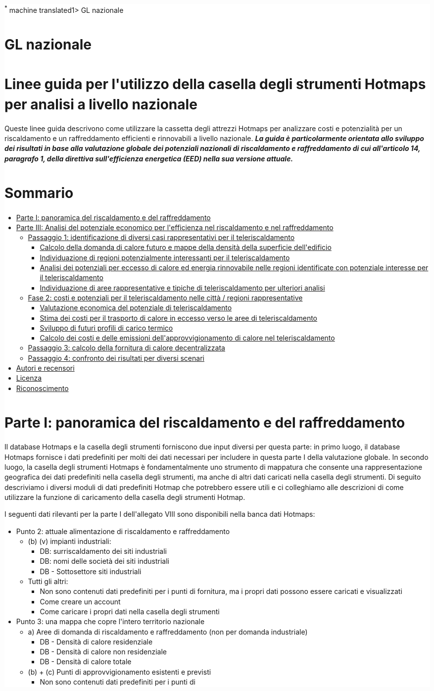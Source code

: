 <sup>\*</sup> machine translated1> <a class="anchor" id="gl-national" href="#gl-national"><i class="fa fa-link"></i></a> GL nazionale </h1><h1> <a class="anchor" id="gl-national" href="#gl-national"><i class="fa fa-link"></i></a> GL nazionale </h1><h1> <a class="anchor" id="guidelines-for-using-the-hotmaps-toolbox-for-analyses-at-national-level" href="#guidelines-for-using-the-hotmaps-toolbox-for-analyses-at-national-level"><i class="fa fa-link"></i></a> Linee guida per l&#39;utilizzo della casella degli strumenti Hotmaps per analisi a livello nazionale </h1><p> Queste linee guida descrivono come utilizzare la cassetta degli attrezzi Hotmaps per analizzare costi e potenzialità per un riscaldamento e un raffreddamento efficienti e rinnovabili a livello nazionale. <em><strong>La guida è particolarmente orientata allo sviluppo dei risultati in base alla valutazione globale dei potenziali nazionali di riscaldamento e raffreddamento di cui all&#39;articolo 14, paragrafo 1, della direttiva sull&#39;efficienza energetica (EED) nella sua versione attuale.</strong></em> </p><h1> <a class="anchor" id="table-of-contents" href="#table-of-contents"><i class="fa fa-link"></i></a> Sommario </h1><ul><li> <a href="#part-i-overview-of-heating-and-cooling">Parte I: panoramica del riscaldamento e del raffreddamento</a> </li><li> <a href="#part-iii-analysis-of-the-economic-potential-for-efficiency-in-heating-and-cooling">Parte III: Analisi del potenziale economico per l&#39;efficienza nel riscaldamento e nel raffreddamento</a> <ul><li> <a href="#step-1-identification-of-different-representative-cases-for-district-heating">Passaggio 1: identificazione di diversi casi rappresentativi per il teleriscaldamento</a> <ul><li> <a href="#calculation-of-future-heat-demand-and-building-floor-area-density-maps">Calcolo della domanda di calore futuro e mappe della densità della superficie dell&#39;edificio</a> </li><li> <a href="#identification-of-regions-potentially-interesting-for-district-heating">Individuazione di regioni potenzialmente interessanti per il teleriscaldamento</a> </li><li> <a href="#analysis-of-potentials-for-excess-heat-and-renewable-energy-in-the-identified-regions-with-potential-interest-for-district-heating">Analisi dei potenziali per eccesso di calore ed energia rinnovabile nelle regioni identificate con potenziale interesse per il teleriscaldamento</a> </li><li> <a href="#identification-of-representative-typical-district-heating-areas-for-further-analysis">Individuazione di aree rappresentative e tipiche di teleriscaldamento per ulteriori analisi</a> </li></ul></li><li> <a href="#step-2-costs-and-potentials-for-district-heating-in-representative-cities--regions">Fase 2: costi e potenziali per il teleriscaldamento nelle città / regioni rappresentative</a> <ul><li> <a href="#economic-assessment-of-the-potential-for-district-heating">Valutazione economica del potenziale di teleriscaldamento</a> </li><li> <a href="#estimation-of-costs-for-the-transport-of-excess-heat-to-district-heating-areas">Stima dei costi per il trasporto di calore in eccesso verso le aree di teleriscaldamento</a> </li><li> <a href="#development-of-future-heat-load-profiles">Sviluppo di futuri profili di carico termico</a> </li><li> <a href="#calculation-of-costs-and-emissions-of-heat-supply-in-district-heating">Calcolo dei costi e delle emissioni dell&#39;approvvigionamento di calore nel teleriscaldamento</a> </li></ul></li><li> <a href="#step-3-calculation-of-decentral-heat-supply">Passaggio 3: calcolo della fornitura di calore decentralizzata</a> </li><li> <a href="#step-4-comparison-of-results-for-different-scenarios">Passaggio 4: confronto dei risultati per diversi scenari</a> </li></ul></li><li> <a href="#authors-and-reviewers">Autori e recensori</a> </li><li> <a href="#license">Licenza</a> </li><li> <a href="#acknowledgement">Riconoscimento</a> </li></ul><h1> <a class="anchor" id="part-i--overview-of-heating-and-cooling" href="#part-i--overview-of-heating-and-cooling"><i class="fa fa-link"></i></a> Parte I: panoramica del riscaldamento e del raffreddamento </h1><p> Il database Hotmaps e la casella degli strumenti forniscono due input diversi per questa parte: in primo luogo, il database Hotmaps fornisce i dati predefiniti per molti dei dati necessari per includere in questa parte I della valutazione globale. In secondo luogo, la casella degli strumenti Hotmaps è fondamentalmente uno strumento di mappatura che consente una rappresentazione geografica dei dati predefiniti nella casella degli strumenti, ma anche di altri dati caricati nella casella degli strumenti. Di seguito descriviamo i diversi moduli di dati predefiniti Hotmap che potrebbero essere utili e ci colleghiamo alle descrizioni di come utilizzare la funzione di caricamento della casella degli strumenti Hotmap. </p><p> I seguenti dati rilevanti per la parte I dell&#39;allegato VIII sono disponibili nella banca dati Hotmaps: </p><ul><li> Punto 2: attuale alimentazione di riscaldamento e raffreddamento <ul><li> (b) (v) impianti industriali: <ul><li> DB: surriscaldamento dei siti industriali </li><li> DB: nomi delle società dei siti industriali </li><li> DB - Sottosettore siti industriali </li></ul></li><li> Tutti gli altri: <ul><li> Non sono contenuti dati predefiniti per i punti di fornitura, ma i propri dati possono essere caricati e visualizzati </li><li> Come creare un account </li><li> Come caricare i propri dati nella casella degli strumenti </li></ul></li></ul></li><li> Punto 3: una mappa che copre l&#39;intero territorio nazionale <ul><li> a) Aree di domanda di riscaldamento e raffreddamento (non per domanda industriale) <ul><li> DB - Densità di calore residenziale </li><li> DB - Densità di calore non residenziale </li><li> DB - Densità di calore totale </li></ul></li><li> (b) + (c) Punti di approvvigionamento esistenti e previsti <ul><li> Non sono contenuti dati predefiniti per i punti di